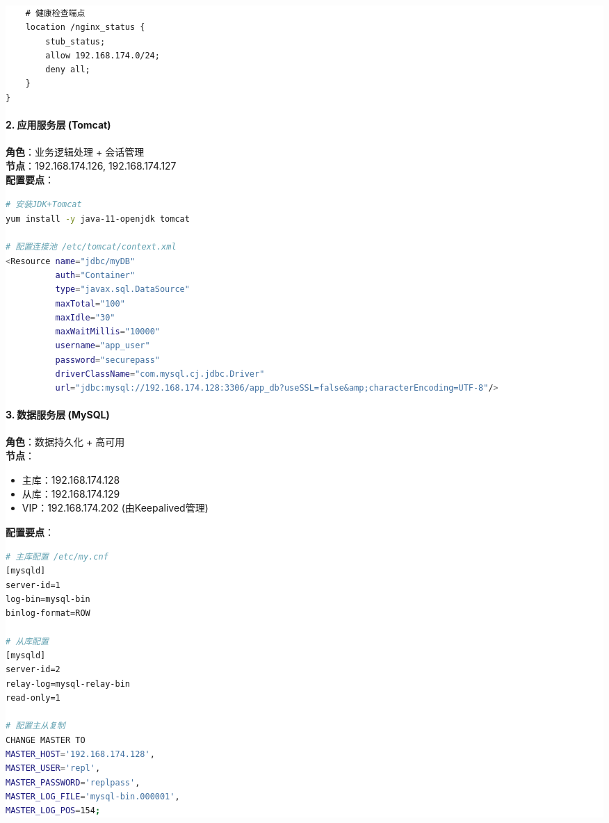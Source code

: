 ```nginx
    # 健康检查端点
    location /nginx_status {
        stub_status;
        allow 192.168.174.0/24;
        deny all;
    }
}
```

#### 2. 应用服务层 (Tomcat)
**角色**：业务逻辑处理 + 会话管理  
**节点**：192.168.174.126, 192.168.174.127  
**配置要点**：
```bash
# 安装JDK+Tomcat
yum install -y java-11-openjdk tomcat

# 配置连接池 /etc/tomcat/context.xml
<Resource name="jdbc/myDB" 
          auth="Container"
          type="javax.sql.DataSource"
          maxTotal="100"
          maxIdle="30"
          maxWaitMillis="10000"
          username="app_user"
          password="securepass"
          driverClassName="com.mysql.cj.jdbc.Driver"
          url="jdbc:mysql://192.168.174.128:3306/app_db?useSSL=false&amp;characterEncoding=UTF-8"/>
```

#### 3. 数据服务层 (MySQL)
**角色**：数据持久化 + 高可用  
**节点**：
- 主库：192.168.174.128
- 从库：192.168.174.129
- VIP：192.168.174.202 (由Keepalived管理)

**配置要点**：
```bash
# 主库配置 /etc/my.cnf
[mysqld]
server-id=1
log-bin=mysql-bin
binlog-format=ROW

# 从库配置
[mysqld]
server-id=2
relay-log=mysql-relay-bin
read-only=1

# 配置主从复制
CHANGE MASTER TO
MASTER_HOST='192.168.174.128',
MASTER_USER='repl',
MASTER_PASSWORD='replpass',
MASTER_LOG_FILE='mysql-bin.000001',
MASTER_LOG_POS=154;
```
